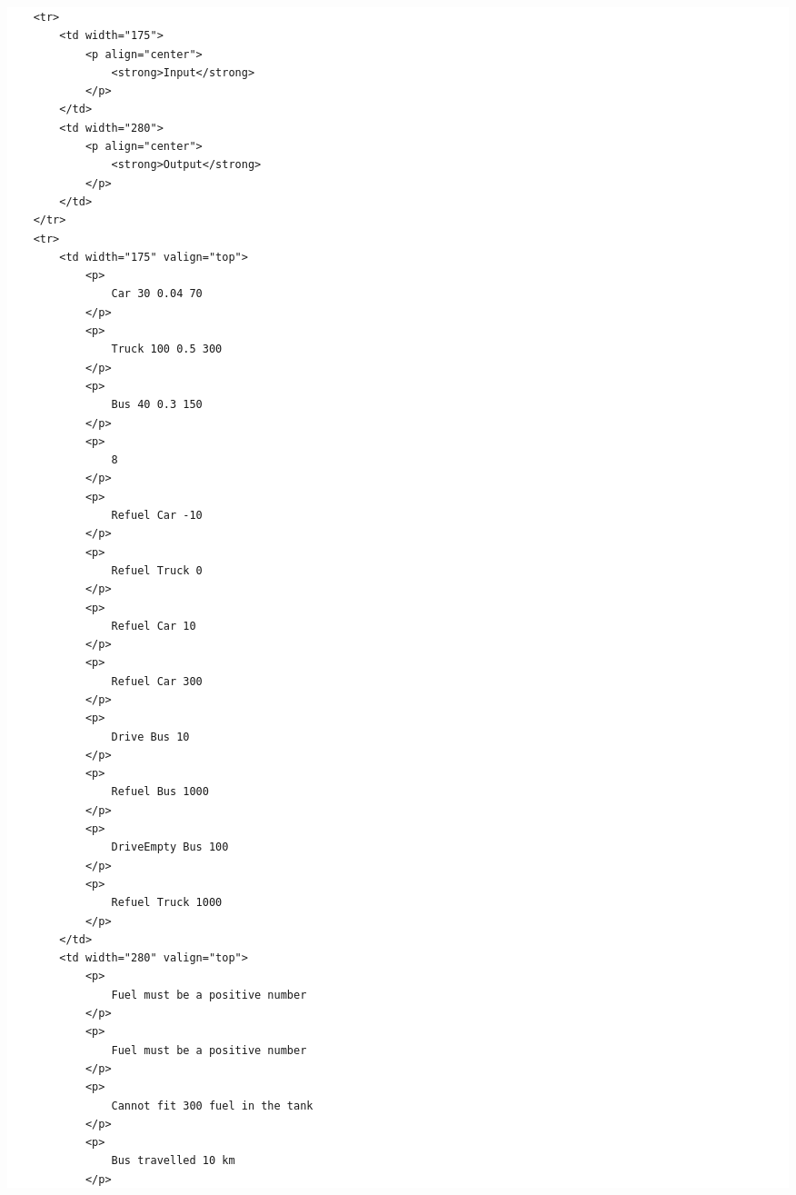         <tr>
            <td width="175">
                <p align="center">
                    <strong>Input</strong>
                </p>
            </td>
            <td width="280">
                <p align="center">
                    <strong>Output</strong>
                </p>
            </td>
        </tr>
        <tr>
            <td width="175" valign="top">
                <p>
                    Car 30 0.04 70
                </p>
                <p>
                    Truck 100 0.5 300
                </p>
                <p>
                    Bus 40 0.3 150
                </p>
                <p>
                    8
                </p>
                <p>
                    Refuel Car -10
                </p>
                <p>
                    Refuel Truck 0
                </p>
                <p>
                    Refuel Car 10
                </p>
                <p>
                    Refuel Car 300
                </p>
                <p>
                    Drive Bus 10
                </p>
                <p>
                    Refuel Bus 1000
                </p>
                <p>
                    DriveEmpty Bus 100
                </p>
                <p>
                    Refuel Truck 1000
                </p>
            </td>
            <td width="280" valign="top">
                <p>
                    Fuel must be a positive number
                </p>
                <p>
                    Fuel must be a positive number
                </p>
                <p>
                    Cannot fit 300 fuel in the tank
                </p>
                <p>
                    Bus travelled 10 km
                </p>